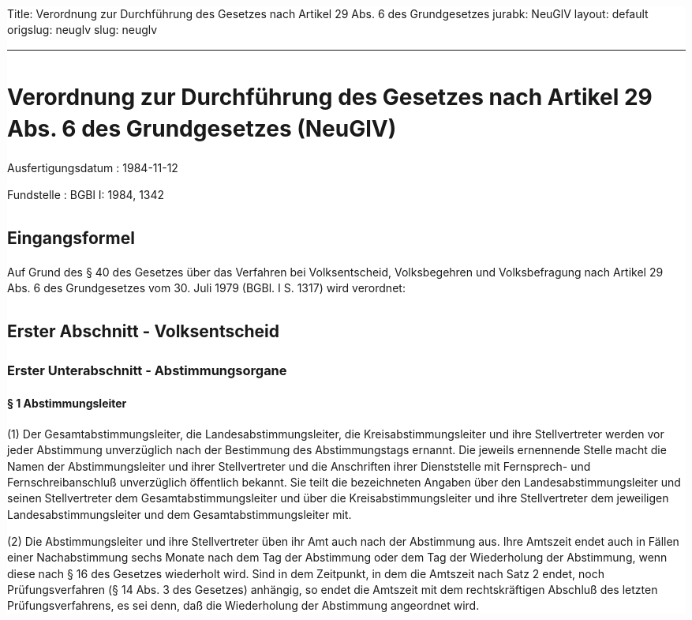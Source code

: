 Title: Verordnung zur Durchführung des Gesetzes nach Artikel 29 Abs. 6 des Grundgesetzes
jurabk: NeuGlV
layout: default
origslug: neuglv
slug: neuglv

---

# Verordnung zur Durchführung des Gesetzes nach Artikel 29 Abs. 6 des Grundgesetzes (NeuGlV)

Ausfertigungsdatum
:   1984-11-12

Fundstelle
:   BGBl I: 1984, 1342



## Eingangsformel

Auf Grund des § 40 des Gesetzes über das Verfahren bei Volksentscheid,
Volksbegehren und Volksbefragung nach Artikel 29 Abs. 6 des
Grundgesetzes vom 30. Juli 1979 (BGBl. I S. 1317) wird verordnet:


## Erster Abschnitt - Volksentscheid



### Erster Unterabschnitt - Abstimmungsorgane



#### § 1 Abstimmungsleiter

(1) Der Gesamtabstimmungsleiter, die Landesabstimmungsleiter, die
Kreisabstimmungsleiter und ihre Stellvertreter werden vor jeder
Abstimmung unverzüglich nach der Bestimmung des Abstimmungstags
ernannt. Die jeweils ernennende Stelle macht die Namen der
Abstimmungsleiter und ihrer Stellvertreter und die Anschriften ihrer
Dienststelle mit Fernsprech- und Fernschreibanschluß unverzüglich
öffentlich bekannt. Sie teilt die bezeichneten Angaben über den
Landesabstimmungsleiter und seinen Stellvertreter dem
Gesamtabstimmungsleiter und über die Kreisabstimmungsleiter und ihre
Stellvertreter dem jeweiligen Landesabstimmungsleiter und dem
Gesamtabstimmungsleiter mit.

(2) Die Abstimmungsleiter und ihre Stellvertreter üben ihr Amt auch
nach der Abstimmung aus. Ihre Amtszeit endet auch in Fällen einer
Nachabstimmung sechs Monate nach dem Tag der Abstimmung oder dem Tag
der Wiederholung der Abstimmung, wenn diese nach § 16 des Gesetzes
wiederholt wird. Sind in dem Zeitpunkt, in dem die Amtszeit nach Satz
2 endet, noch Prüfungsverfahren (§ 14 Abs. 3 des Gesetzes) anhängig,
so endet die Amtszeit mit dem rechtskräftigen Abschluß des letzten
Prüfungsverfahrens, es sei denn, daß die Wiederholung der Abstimmung
angeordnet wird.

